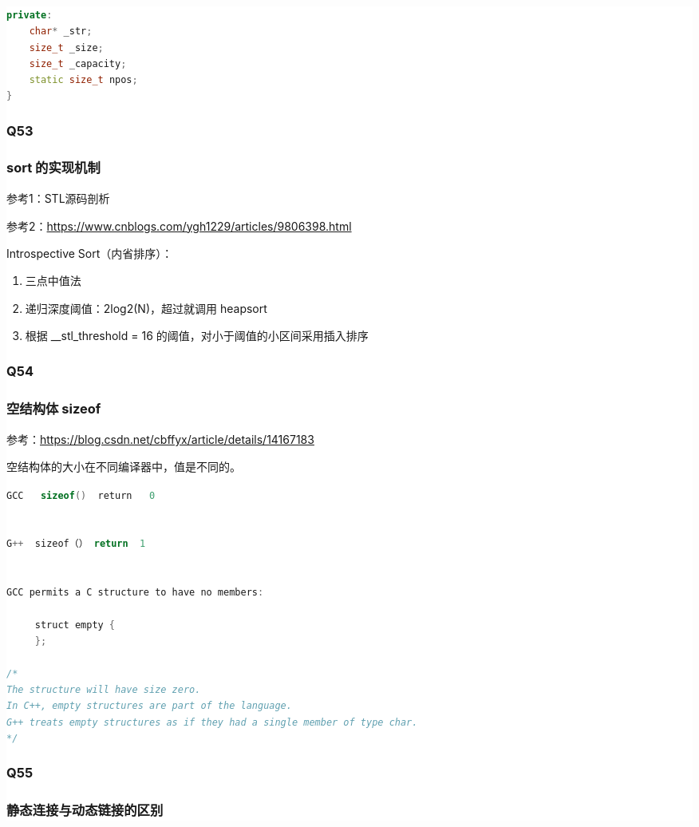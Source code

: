 ```cpp
private:
    char* _str;
    size_t _size;
    size_t _capacity;
    static size_t npos;
}

```

### Q53
### sort 的实现机制

参考1：STL源码剖析

参考2：https://www.cnblogs.com/ygh1229/articles/9806398.html

Introspective Sort（内省排序）：

1. 三点中值法

2. 递归深度阈值：2log2(N)，超过就调用 heapsort

3. 根据 __stl_threshold = 16 的阈值，对小于阈值的小区间采用插入排序

### Q54
### 空结构体 sizeof

参考：https://blog.csdn.net/cbffyx/article/details/14167183


空结构体的大小在不同编译器中，值是不同的。
```cpp
GCC   sizeof()  return   0


G++  sizeof（） return  1


GCC permits a C structure to have no members:

     struct empty {
     };

/*
The structure will have size zero. 
In C++, empty structures are part of the language.
G++ treats empty structures as if they had a single member of type char.
*/
```

### Q55
### 静态连接与动态链接的区别
